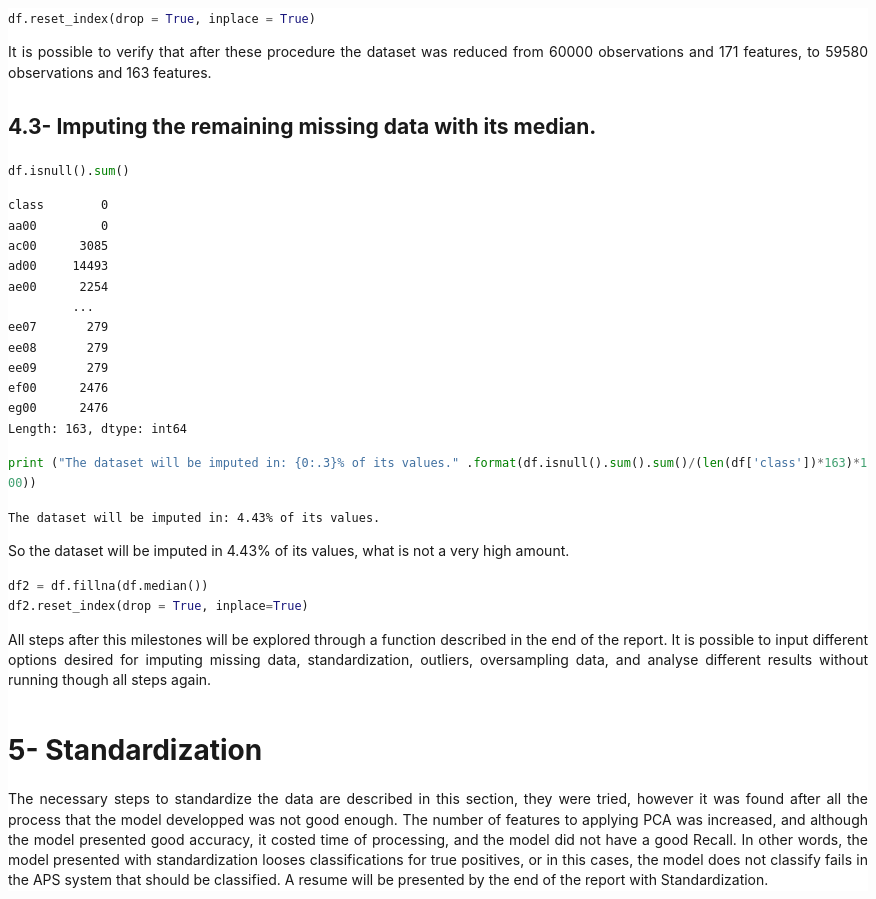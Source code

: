```python
df.reset_index(drop = True, inplace = True)
```

<div style="text-align: justify">It is possible to verify that after these procedure the dataset was reduced from 60000 observations and 171 features, to 59580 observations and 163 features. </div>

## 4.3- Imputing the remaining missing data with its median.


```python
df.isnull().sum()
```




    class        0
    aa00         0
    ac00      3085
    ad00     14493
    ae00      2254
             ...  
    ee07       279
    ee08       279
    ee09       279
    ef00      2476
    eg00      2476
    Length: 163, dtype: int64




```python
print ("The dataset will be imputed in: {0:.3}% of its values." .format(df.isnull().sum().sum()/(len(df['class'])*163)*100))
```

    The dataset will be imputed in: 4.43% of its values.


So the dataset will be imputed in 4.43% of its values, what is not a very high amount.


```python
df2 = df.fillna(df.median())
df2.reset_index(drop = True, inplace=True)
```

<div style="text-align: justify">All steps after this milestones will be explored through a function described in the end of the report. It is possible to input different options desired for imputing missing data, standardization, outliers, oversampling data, and analyse different results without running though all steps again. </div>

# 5- Standardization

<div style="text-align: justify">The necessary steps to standardize the data are described in this section, they were tried, however it was found after all the process that the model developped was not good enough. The number of features to applying PCA was increased, and although the model presented good accuracy, it costed time of processing, and the model did not have a good Recall. In other words, the model presented with standardization looses classifications for true positives, or in this cases, the model does not classify fails in the APS system that should be classified. A resume will be presented by the end of the report with Standardization.</div>
